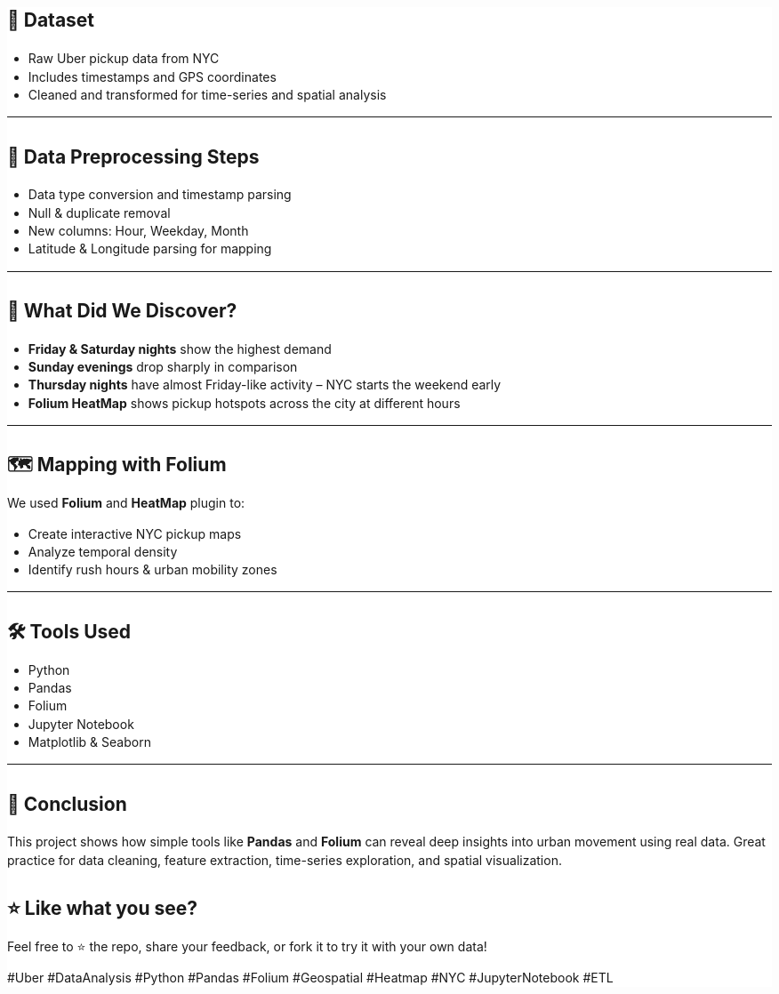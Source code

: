 ## 📁 Dataset

- Raw Uber pickup data from NYC  
- Includes timestamps and GPS coordinates  
- Cleaned and transformed for time-series and spatial analysis

---

## 🧹 Data Preprocessing Steps

- Data type conversion and timestamp parsing  
- Null & duplicate removal  
- New columns: Hour, Weekday, Month  
- Latitude & Longitude parsing for mapping

---

## 🧠 What Did We Discover?

- **Friday & Saturday nights** show the highest demand  
- **Sunday evenings** drop sharply in comparison  
- **Thursday nights** have almost Friday-like activity – NYC starts the weekend early  
- **Folium HeatMap** shows pickup hotspots across the city at different hours

---

## 🗺️ Mapping with Folium

We used **Folium** and **HeatMap** plugin to:

- Create interactive NYC pickup maps  
- Analyze temporal density  
- Identify rush hours & urban mobility zones

---

## 🛠 Tools Used

- Python  
- Pandas  
- Folium  
- Jupyter Notebook  
- Matplotlib & Seaborn

---

## 📄 Conclusion

This project shows how simple tools like **Pandas** and **Folium** can reveal deep insights into urban movement using real data. Great practice for data cleaning, feature extraction, time-series exploration, and spatial visualization.



## ⭐ Like what you see?

Feel free to ⭐ the repo, share your feedback, or fork it to try it with your own data!

#Uber #DataAnalysis #Python #Pandas #Folium #Geospatial #Heatmap #NYC #JupyterNotebook #ETL

